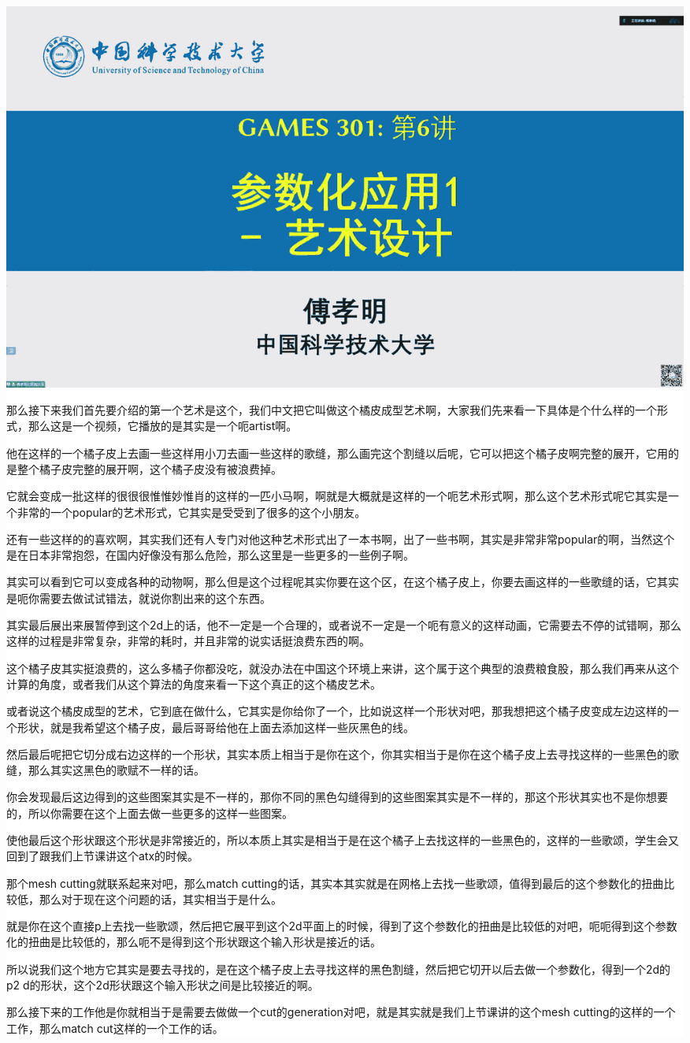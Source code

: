 

![](img/b7787baf30510448273130a211b35a33_14.png)

那么接下来我们首先要介绍的第一个艺术是这个，我们中文把它叫做这个橘皮成型艺术啊，大家我们先来看一下具体是个什么样的一个形式，那么这是一个视频，它播放的是其实是一个呃artist啊。

他在这样的一个橘子皮上去画一些这样用小刀去画一些这样的歌缝，那么画完这个割缝以后呢，它可以把这个橘子皮啊完整的展开，它用的是整个橘子皮完整的展开啊，这个橘子皮没有被浪费掉。

它就会变成一批这样的很很很惟惟妙惟肖的这样的一匹小马啊，啊就是大概就是这样的一个呃艺术形式啊，那么这个艺术形式呢它其实是一个非常的一个popular的艺术形式，它其实是受受到了很多的这个小朋友。

还有一些这样的的喜欢啊，其实我们还有人专门对他这种艺术形式出了一本书啊，出了一些书啊，其实是非常非常popular的啊，当然这个是在日本非常抱怨，在国内好像没有那么危险，那么这里是一些更多的一些例子啊。

其实可以看到它可以变成各种的动物啊，那么但是这个过程呢其实你要在这个区，在这个橘子皮上，你要去画这样的一些歌缝的话，它其实是呃你需要去做试试错法，就说你割出来的这个东西。

其实最后展出来展暂停到这个2d上的话，他不一定是一个合理的，或者说不一定是一个呃有意义的这样动画，它需要去不停的试错啊，那么这样的过程是非常复杂，非常的耗时，并且非常的说实话挺浪费东西的啊。

这个橘子皮其实挺浪费的，这么多橘子你都没吃，就没办法在中国这个环境上来讲，这个属于这个典型的浪费粮食股，那么我们再来从这个计算的角度，或者我们从这个算法的角度来看一下这个真正的这个橘皮艺术。

或者说这个橘皮成型的艺术，它到底在做什么，它其实是你给你了一个，比如说这样一个形状对吧，那我想把这个橘子皮变成左边这样的一个形状，就是我希望这个橘子皮，最后哥哥给他在上面去添加这样一些灰黑色的线。

然后最后呢把它切分成右边这样的一个形状，其实本质上相当于是你在这个，你其实相当于是你在这个橘子皮上去寻找这样的一些黑色的歌缝，那么其实这黑色的歌赋不一样的话。

你会发现最后这边得到的这些图案其实是不一样的，那你不同的黑色勾缝得到的这些图案其实是不一样的，那这个形状其实也不是你想要的，所以你需要在这个上面去做一些更多的这样一些图案。

使他最后这个形状跟这个形状是非常接近的，所以本质上其实是相当于是在这个橘子上去找这样的一些黑色的，这样的一些歌颂，学生会又回到了跟我们上节课讲这个atx的时候。

那个mesh cutting就联系起来对吧，那么match cutting的话，其实本其实就是在网格上去找一些歌颂，值得到最后的这个参数化的扭曲比较低，那么对于现在这个问题的话，其实相当于是什么。

就是你在这个直接p上去找一些歌颂，然后把它展平到这个2d平面上的时候，得到了这个参数化的扭曲是比较低的对吧，呃呃得到这个参数化的扭曲是比较低的，那么呃不是得到这个形状跟这个输入形状是接近的话。

所以说我们这个地方它其实是要去寻找的，是在这个橘子皮上去寻找这样的黑色割缝，然后把它切开以后去做一个参数化，得到一个2d的p2 d的形状，这个2d形状跟这个输入形状之间是比较接近的啊。

那么接下来的工作他是你就相当于是需要去做做一个cut的generation对吧，就是其实就是我们上节课讲的这个mesh cutting的这样的一个工作，那么match cut这样的一个工作的话。
